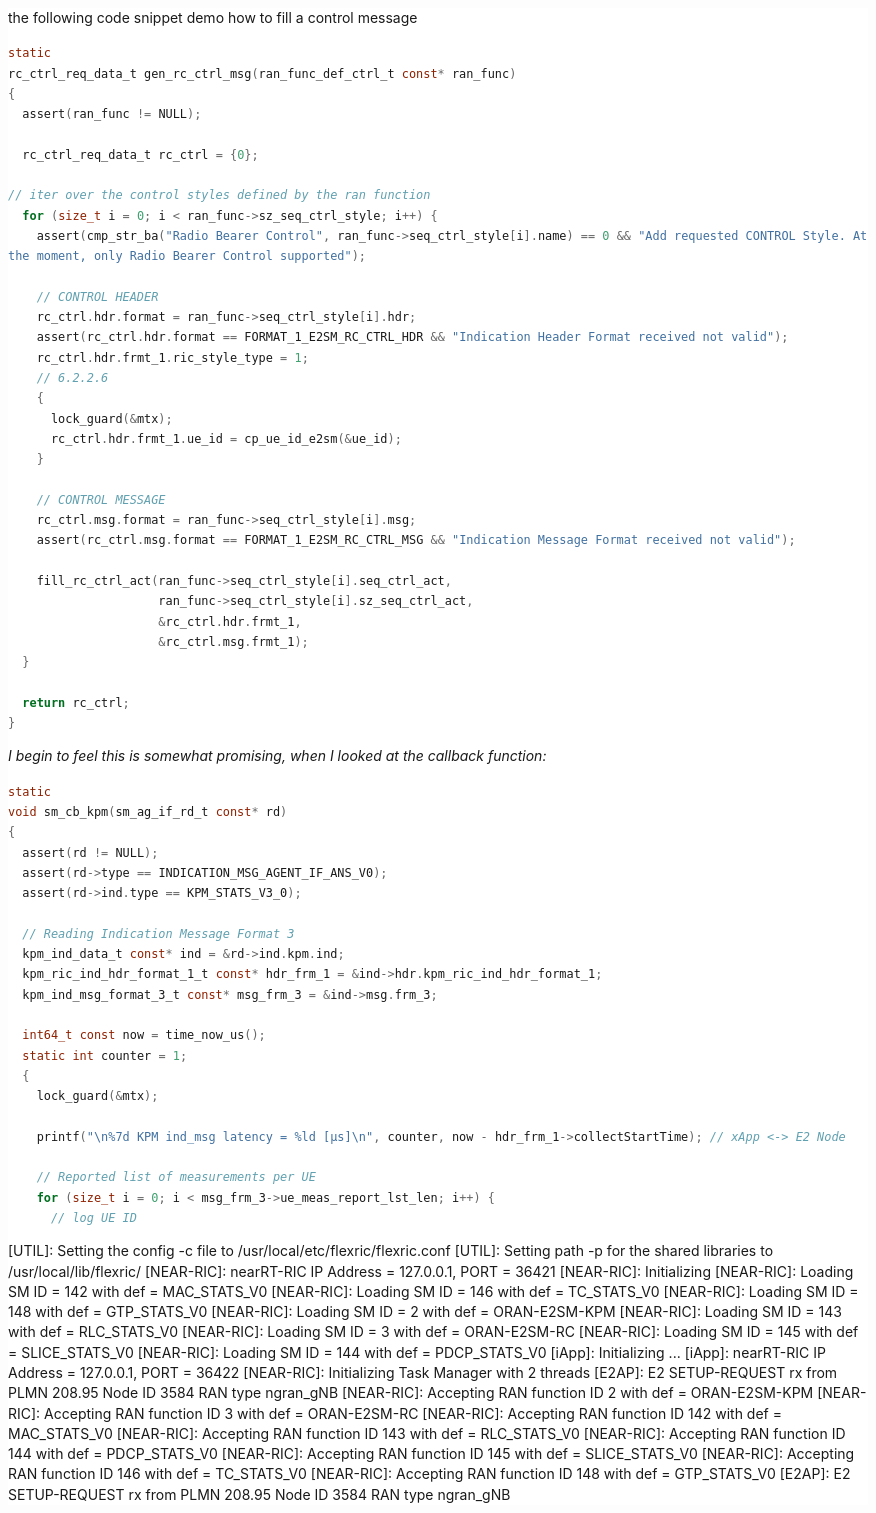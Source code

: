 the following code snippet demo how to fill a control message
```c
static
rc_ctrl_req_data_t gen_rc_ctrl_msg(ran_func_def_ctrl_t const* ran_func)
{
  assert(ran_func != NULL);

  rc_ctrl_req_data_t rc_ctrl = {0};

// iter over the control styles defined by the ran function
  for (size_t i = 0; i < ran_func->sz_seq_ctrl_style; i++) {
    assert(cmp_str_ba("Radio Bearer Control", ran_func->seq_ctrl_style[i].name) == 0 && "Add requested CONTROL Style. At the moment, only Radio Bearer Control supported");

    // CONTROL HEADER
    rc_ctrl.hdr.format = ran_func->seq_ctrl_style[i].hdr;
    assert(rc_ctrl.hdr.format == FORMAT_1_E2SM_RC_CTRL_HDR && "Indication Header Format received not valid");
    rc_ctrl.hdr.frmt_1.ric_style_type = 1;
    // 6.2.2.6
    {
      lock_guard(&mtx);
      rc_ctrl.hdr.frmt_1.ue_id = cp_ue_id_e2sm(&ue_id);
    }

    // CONTROL MESSAGE
    rc_ctrl.msg.format = ran_func->seq_ctrl_style[i].msg;
    assert(rc_ctrl.msg.format == FORMAT_1_E2SM_RC_CTRL_MSG && "Indication Message Format received not valid");

    fill_rc_ctrl_act(ran_func->seq_ctrl_style[i].seq_ctrl_act,
                     ran_func->seq_ctrl_style[i].sz_seq_ctrl_act,
                     &rc_ctrl.hdr.frmt_1,
                     &rc_ctrl.msg.frmt_1);
  }

  return rc_ctrl;
}
```

*I begin to feel this is somewhat promising, when I looked at the callback function:*
```c
static
void sm_cb_kpm(sm_ag_if_rd_t const* rd)
{
  assert(rd != NULL);
  assert(rd->type == INDICATION_MSG_AGENT_IF_ANS_V0);
  assert(rd->ind.type == KPM_STATS_V3_0);

  // Reading Indication Message Format 3
  kpm_ind_data_t const* ind = &rd->ind.kpm.ind;
  kpm_ric_ind_hdr_format_1_t const* hdr_frm_1 = &ind->hdr.kpm_ric_ind_hdr_format_1;
  kpm_ind_msg_format_3_t const* msg_frm_3 = &ind->msg.frm_3;

  int64_t const now = time_now_us();
  static int counter = 1;
  {
    lock_guard(&mtx);

    printf("\n%7d KPM ind_msg latency = %ld [μs]\n", counter, now - hdr_frm_1->collectStartTime); // xApp <-> E2 Node

    // Reported list of measurements per UE
    for (size_t i = 0; i < msg_frm_3->ue_meas_report_lst_len; i++) {
      // log UE ID
```

[UTIL]: Setting the config -c file to /usr/local/etc/flexric/flexric.conf
[UTIL]: Setting path -p for the shared libraries to /usr/local/lib/flexric/
[NEAR-RIC]: nearRT-RIC IP Address = 127.0.0.1, PORT = 36421
[NEAR-RIC]: Initializing 
[NEAR-RIC]: Loading SM ID = 142 with def = MAC_STATS_V0 
[NEAR-RIC]: Loading SM ID = 146 with def = TC_STATS_V0 
[NEAR-RIC]: Loading SM ID = 148 with def = GTP_STATS_V0 
[NEAR-RIC]: Loading SM ID = 2 with def = ORAN-E2SM-KPM 
[NEAR-RIC]: Loading SM ID = 143 with def = RLC_STATS_V0 
[NEAR-RIC]: Loading SM ID = 3 with def = ORAN-E2SM-RC 
[NEAR-RIC]: Loading SM ID = 145 with def = SLICE_STATS_V0 
[NEAR-RIC]: Loading SM ID = 144 with def = PDCP_STATS_V0 
[iApp]: Initializing ... 
[iApp]: nearRT-RIC IP Address = 127.0.0.1, PORT = 36422
[NEAR-RIC]: Initializing Task Manager with 2 threads 
[E2AP]: E2 SETUP-REQUEST rx from PLMN 208.95 Node ID 3584 RAN type ngran_gNB
[NEAR-RIC]: Accepting RAN function ID 2 with def = ORAN-E2SM-KPM 
[NEAR-RIC]: Accepting RAN function ID 3 with def = ORAN-E2SM-RC 
[NEAR-RIC]: Accepting RAN function ID 142 with def = MAC_STATS_V0 
[NEAR-RIC]: Accepting RAN function ID 143 with def = RLC_STATS_V0 
[NEAR-RIC]: Accepting RAN function ID 144 with def = PDCP_STATS_V0 
[NEAR-RIC]: Accepting RAN function ID 145 with def = SLICE_STATS_V0 
[NEAR-RIC]: Accepting RAN function ID 146 with def = TC_STATS_V0 
[NEAR-RIC]: Accepting RAN function ID 148 with def = GTP_STATS_V0 
[E2AP]: E2 SETUP-REQUEST rx from PLMN 208.95 Node ID 3584 RAN type ngran_gNB